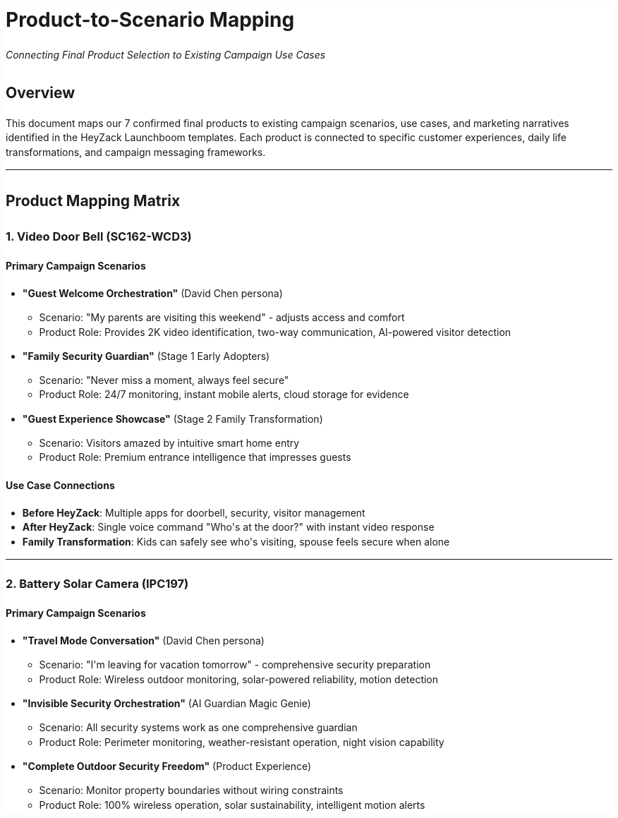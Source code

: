 # Product-to-Scenario Mapping
*Connecting Final Product Selection to Existing Campaign Use Cases*

## Overview

This document maps our 7 confirmed final products to existing campaign scenarios, use cases, and marketing narratives identified in the HeyZack Launchboom templates. Each product is connected to specific customer experiences, daily life transformations, and campaign messaging frameworks.

---

## Product Mapping Matrix

### 1. Video Door Bell (SC162-WCD3)

#### Primary Campaign Scenarios
- **"Guest Welcome Orchestration"** (David Chen persona)
  - Scenario: "My parents are visiting this weekend" - adjusts access and comfort
  - Product Role: Provides 2K video identification, two-way communication, AI-powered visitor detection

- **"Family Security Guardian"** (Stage 1 Early Adopters)
  - Scenario: "Never miss a moment, always feel secure"
  - Product Role: 24/7 monitoring, instant mobile alerts, cloud storage for evidence

- **"Guest Experience Showcase"** (Stage 2 Family Transformation)
  - Scenario: Visitors amazed by intuitive smart home entry
  - Product Role: Premium entrance intelligence that impresses guests

#### Use Case Connections
- **Before HeyZack**: Multiple apps for doorbell, security, visitor management
- **After HeyZack**: Single voice command "Who's at the door?" with instant video response
- **Family Transformation**: Kids can safely see who's visiting, spouse feels secure when alone

---

### 2. Battery Solar Camera (IPC197)

#### Primary Campaign Scenarios
- **"Travel Mode Conversation"** (David Chen persona)
  - Scenario: "I'm leaving for vacation tomorrow" - comprehensive security preparation
  - Product Role: Wireless outdoor monitoring, solar-powered reliability, motion detection

- **"Invisible Security Orchestration"** (AI Guardian Magic Genie)
  - Scenario: All security systems work as one comprehensive guardian
  - Product Role: Perimeter monitoring, weather-resistant operation, night vision capability

- **"Complete Outdoor Security Freedom"** (Product Experience)
  - Scenario: Monitor property boundaries without wiring constraints
  - Product Role: 100% wireless operation, solar sustainability, intelligent motion alerts
